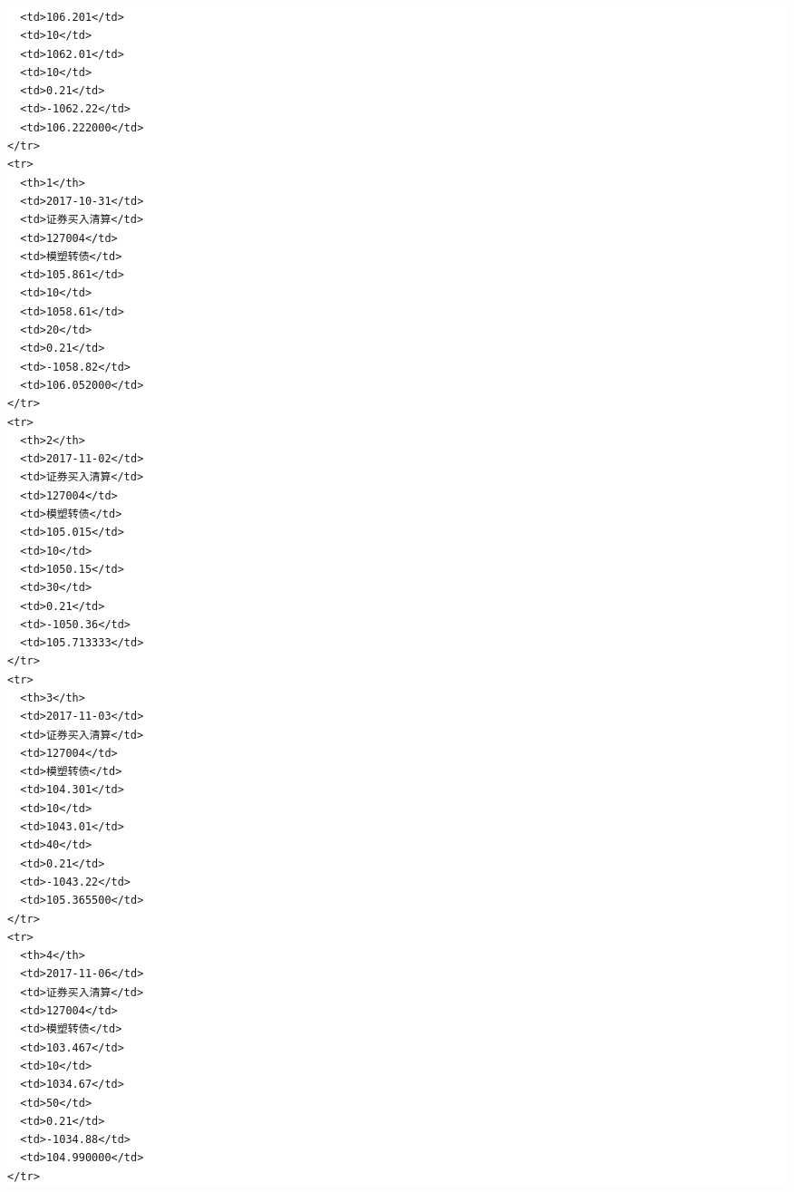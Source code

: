       <td>106.201</td>
      <td>10</td>
      <td>1062.01</td>
      <td>10</td>
      <td>0.21</td>
      <td>-1062.22</td>
      <td>106.222000</td>
    </tr>
    <tr>
      <th>1</th>
      <td>2017-10-31</td>
      <td>证券买入清算</td>
      <td>127004</td>
      <td>模塑转债</td>
      <td>105.861</td>
      <td>10</td>
      <td>1058.61</td>
      <td>20</td>
      <td>0.21</td>
      <td>-1058.82</td>
      <td>106.052000</td>
    </tr>
    <tr>
      <th>2</th>
      <td>2017-11-02</td>
      <td>证券买入清算</td>
      <td>127004</td>
      <td>模塑转债</td>
      <td>105.015</td>
      <td>10</td>
      <td>1050.15</td>
      <td>30</td>
      <td>0.21</td>
      <td>-1050.36</td>
      <td>105.713333</td>
    </tr>
    <tr>
      <th>3</th>
      <td>2017-11-03</td>
      <td>证券买入清算</td>
      <td>127004</td>
      <td>模塑转债</td>
      <td>104.301</td>
      <td>10</td>
      <td>1043.01</td>
      <td>40</td>
      <td>0.21</td>
      <td>-1043.22</td>
      <td>105.365500</td>
    </tr>
    <tr>
      <th>4</th>
      <td>2017-11-06</td>
      <td>证券买入清算</td>
      <td>127004</td>
      <td>模塑转债</td>
      <td>103.467</td>
      <td>10</td>
      <td>1034.67</td>
      <td>50</td>
      <td>0.21</td>
      <td>-1034.88</td>
      <td>104.990000</td>
    </tr>